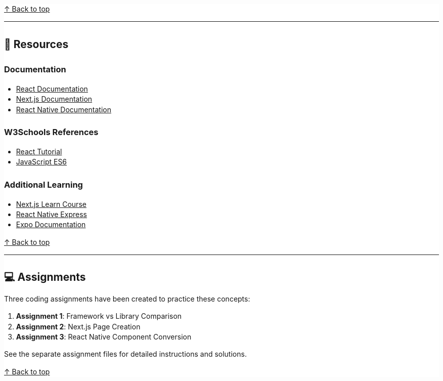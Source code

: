[↑ Back to top](#top)

---

<a id="resources"></a>
## 🔗 Resources

### Documentation
- [React Documentation](https://react.dev/)
- [Next.js Documentation](https://nextjs.org/docs)
- [React Native Documentation](https://reactnative.dev/docs/getting-started)

### W3Schools References
- [React Tutorial](https://www.w3schools.com/react/)
- [JavaScript ES6](https://www.w3schools.com/js/js_es6.asp)

### Additional Learning
- [Next.js Learn Course](https://nextjs.org/learn)
- [React Native Express](http://www.reactnativeexpress.com/)
- [Expo Documentation](https://docs.expo.dev/)

[↑ Back to top](#top)

---

<a id="assignments"></a>
## 💻 Assignments

Three coding assignments have been created to practice these concepts:

1. **Assignment 1**: Framework vs Library Comparison
2. **Assignment 2**: Next.js Page Creation
3. **Assignment 3**: React Native Component Conversion

See the separate assignment files for detailed instructions and solutions.

[↑ Back to top](#top)